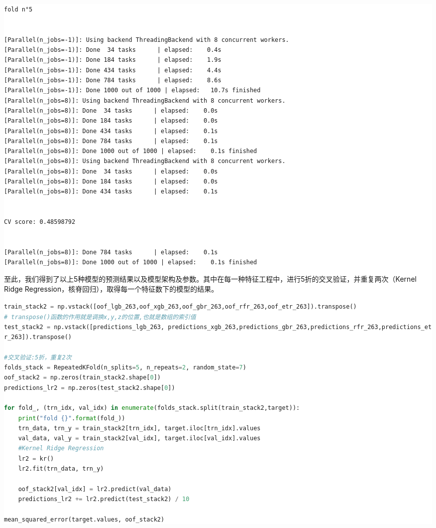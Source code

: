 
    fold n°5


    [Parallel(n_jobs=-1)]: Using backend ThreadingBackend with 8 concurrent workers.
    [Parallel(n_jobs=-1)]: Done  34 tasks      | elapsed:    0.4s
    [Parallel(n_jobs=-1)]: Done 184 tasks      | elapsed:    1.9s
    [Parallel(n_jobs=-1)]: Done 434 tasks      | elapsed:    4.4s
    [Parallel(n_jobs=-1)]: Done 784 tasks      | elapsed:    8.6s
    [Parallel(n_jobs=-1)]: Done 1000 out of 1000 | elapsed:   10.7s finished
    [Parallel(n_jobs=8)]: Using backend ThreadingBackend with 8 concurrent workers.
    [Parallel(n_jobs=8)]: Done  34 tasks      | elapsed:    0.0s
    [Parallel(n_jobs=8)]: Done 184 tasks      | elapsed:    0.0s
    [Parallel(n_jobs=8)]: Done 434 tasks      | elapsed:    0.1s
    [Parallel(n_jobs=8)]: Done 784 tasks      | elapsed:    0.1s
    [Parallel(n_jobs=8)]: Done 1000 out of 1000 | elapsed:    0.1s finished
    [Parallel(n_jobs=8)]: Using backend ThreadingBackend with 8 concurrent workers.
    [Parallel(n_jobs=8)]: Done  34 tasks      | elapsed:    0.0s
    [Parallel(n_jobs=8)]: Done 184 tasks      | elapsed:    0.0s
    [Parallel(n_jobs=8)]: Done 434 tasks      | elapsed:    0.1s


    CV score: 0.48598792


    [Parallel(n_jobs=8)]: Done 784 tasks      | elapsed:    0.1s
    [Parallel(n_jobs=8)]: Done 1000 out of 1000 | elapsed:    0.1s finished


至此，我们得到了以上5种模型的预测结果以及模型架构及参数。其中在每一种特征工程中，进行5折的交叉验证，并重复两次（Kernel Ridge Regression，核脊回归），取得每一个特征数下的模型的结果。


```python
train_stack2 = np.vstack([oof_lgb_263,oof_xgb_263,oof_gbr_263,oof_rfr_263,oof_etr_263]).transpose()
# transpose()函数的作用就是调换x,y,z的位置,也就是数组的索引值
test_stack2 = np.vstack([predictions_lgb_263, predictions_xgb_263,predictions_gbr_263,predictions_rfr_263,predictions_etr_263]).transpose()

#交叉验证:5折，重复2次
folds_stack = RepeatedKFold(n_splits=5, n_repeats=2, random_state=7)
oof_stack2 = np.zeros(train_stack2.shape[0])
predictions_lr2 = np.zeros(test_stack2.shape[0])

for fold_, (trn_idx, val_idx) in enumerate(folds_stack.split(train_stack2,target)):
    print("fold {}".format(fold_))
    trn_data, trn_y = train_stack2[trn_idx], target.iloc[trn_idx].values
    val_data, val_y = train_stack2[val_idx], target.iloc[val_idx].values
    #Kernel Ridge Regression
    lr2 = kr()
    lr2.fit(trn_data, trn_y)
    
    oof_stack2[val_idx] = lr2.predict(val_data)
    predictions_lr2 += lr2.predict(test_stack2) / 10
    
mean_squared_error(target.values, oof_stack2) 
```
